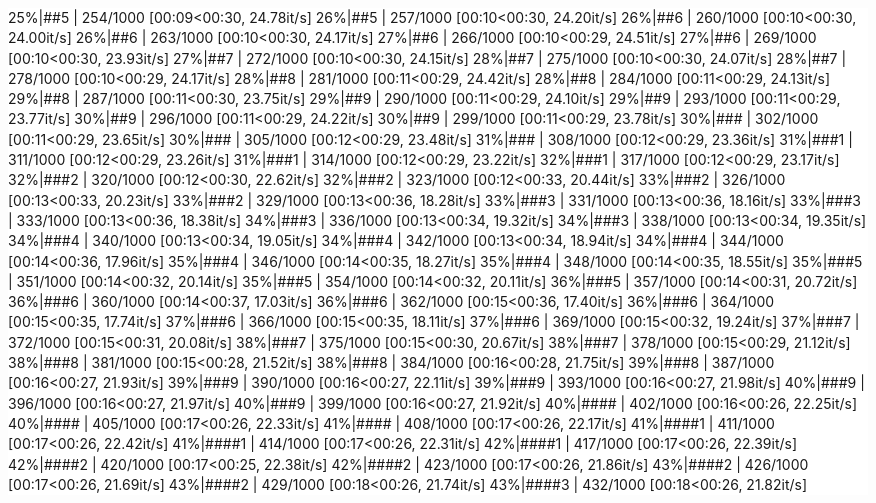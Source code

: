  25%|##5       | 254/1000 [00:09<00:30, 24.78it/s]
 26%|##5       | 257/1000 [00:10<00:30, 24.20it/s]
 26%|##6       | 260/1000 [00:10<00:30, 24.00it/s]
 26%|##6       | 263/1000 [00:10<00:30, 24.17it/s]
 27%|##6       | 266/1000 [00:10<00:29, 24.51it/s]
 27%|##6       | 269/1000 [00:10<00:30, 23.93it/s]
 27%|##7       | 272/1000 [00:10<00:30, 24.15it/s]
 28%|##7       | 275/1000 [00:10<00:30, 24.07it/s]
 28%|##7       | 278/1000 [00:10<00:29, 24.17it/s]
 28%|##8       | 281/1000 [00:11<00:29, 24.42it/s]
 28%|##8       | 284/1000 [00:11<00:29, 24.13it/s]
 29%|##8       | 287/1000 [00:11<00:30, 23.75it/s]
 29%|##9       | 290/1000 [00:11<00:29, 24.10it/s]
 29%|##9       | 293/1000 [00:11<00:29, 23.77it/s]
 30%|##9       | 296/1000 [00:11<00:29, 24.22it/s]
 30%|##9       | 299/1000 [00:11<00:29, 23.78it/s]
 30%|###       | 302/1000 [00:11<00:29, 23.65it/s]
 30%|###       | 305/1000 [00:12<00:29, 23.48it/s]
 31%|###       | 308/1000 [00:12<00:29, 23.36it/s]
 31%|###1      | 311/1000 [00:12<00:29, 23.26it/s]
 31%|###1      | 314/1000 [00:12<00:29, 23.22it/s]
 32%|###1      | 317/1000 [00:12<00:29, 23.17it/s]
 32%|###2      | 320/1000 [00:12<00:30, 22.62it/s]
 32%|###2      | 323/1000 [00:12<00:33, 20.44it/s]
 33%|###2      | 326/1000 [00:13<00:33, 20.23it/s]
 33%|###2      | 329/1000 [00:13<00:36, 18.28it/s]
 33%|###3      | 331/1000 [00:13<00:36, 18.16it/s]
 33%|###3      | 333/1000 [00:13<00:36, 18.38it/s]
 34%|###3      | 336/1000 [00:13<00:34, 19.32it/s]
 34%|###3      | 338/1000 [00:13<00:34, 19.35it/s]
 34%|###4      | 340/1000 [00:13<00:34, 19.05it/s]
 34%|###4      | 342/1000 [00:13<00:34, 18.94it/s]
 34%|###4      | 344/1000 [00:14<00:36, 17.96it/s]
 35%|###4      | 346/1000 [00:14<00:35, 18.27it/s]
 35%|###4      | 348/1000 [00:14<00:35, 18.55it/s]
 35%|###5      | 351/1000 [00:14<00:32, 20.14it/s]
 35%|###5      | 354/1000 [00:14<00:32, 20.11it/s]
 36%|###5      | 357/1000 [00:14<00:31, 20.72it/s]
 36%|###6      | 360/1000 [00:14<00:37, 17.03it/s]
 36%|###6      | 362/1000 [00:15<00:36, 17.40it/s]
 36%|###6      | 364/1000 [00:15<00:35, 17.74it/s]
 37%|###6      | 366/1000 [00:15<00:35, 18.11it/s]
 37%|###6      | 369/1000 [00:15<00:32, 19.24it/s]
 37%|###7      | 372/1000 [00:15<00:31, 20.08it/s]
 38%|###7      | 375/1000 [00:15<00:30, 20.67it/s]
 38%|###7      | 378/1000 [00:15<00:29, 21.12it/s]
 38%|###8      | 381/1000 [00:15<00:28, 21.52it/s]
 38%|###8      | 384/1000 [00:16<00:28, 21.75it/s]
 39%|###8      | 387/1000 [00:16<00:27, 21.93it/s]
 39%|###9      | 390/1000 [00:16<00:27, 22.11it/s]
 39%|###9      | 393/1000 [00:16<00:27, 21.98it/s]
 40%|###9      | 396/1000 [00:16<00:27, 21.97it/s]
 40%|###9      | 399/1000 [00:16<00:27, 21.92it/s]
 40%|####      | 402/1000 [00:16<00:26, 22.25it/s]
 40%|####      | 405/1000 [00:17<00:26, 22.33it/s]
 41%|####      | 408/1000 [00:17<00:26, 22.17it/s]
 41%|####1     | 411/1000 [00:17<00:26, 22.42it/s]
 41%|####1     | 414/1000 [00:17<00:26, 22.31it/s]
 42%|####1     | 417/1000 [00:17<00:26, 22.39it/s]
 42%|####2     | 420/1000 [00:17<00:25, 22.38it/s]
 42%|####2     | 423/1000 [00:17<00:26, 21.86it/s]
 43%|####2     | 426/1000 [00:17<00:26, 21.69it/s]
 43%|####2     | 429/1000 [00:18<00:26, 21.74it/s]
 43%|####3     | 432/1000 [00:18<00:26, 21.82it/s]